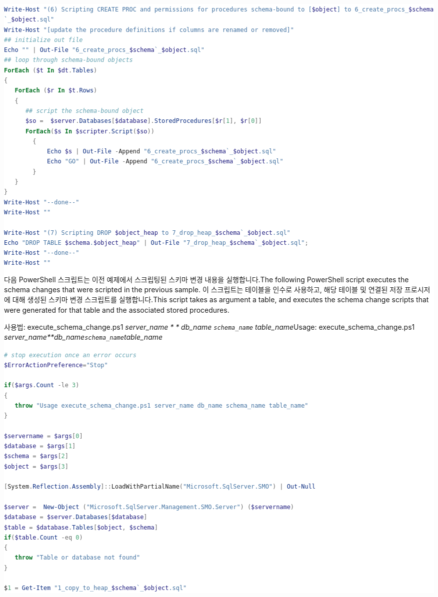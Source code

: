 ```powershell
Write-Host "(6) Scripting CREATE PROC and permissions for procedures schema-bound to [$object] to 6_create_procs_$schema`_$object.sql"  
Write-Host "[update the procedure definitions if columns are renamed or removed]"  
## initialize out file  
Echo "" | Out-File "6_create_procs_$schema`_$object.sql"  
## loop through schema-bound objects  
ForEach ($t In $dt.Tables)  
{    
   ForEach ($r In $t.Rows)  
   {    
      ## script the schema-bound object  
      $so =  $server.Databases[$database].StoredProcedures[$r[1], $r[0]]  
      ForEach($s In $scripter.Script($so))  
        {  
            Echo $s | Out-File -Append "6_create_procs_$schema`_$object.sql"  
            Echo "GO" | Out-File -Append "6_create_procs_$schema`_$object.sql"  
        }  
   }  
}  
Write-Host "--done--"  
Write-Host ""  
  
Write-Host "(7) Scripting DROP $object_heap to 7_drop_heap_$schema`_$object.sql"  
Echo "DROP TABLE $schema.$object_heap" | Out-File "7_drop_heap_$schema`_$object.sql";  
Write-Host "--done--"  
Write-Host ""  
```  
  
 <span data-ttu-id="c3bbe-146">다음 PowerShell 스크립트는 이전 예제에서 스크립팅된 스키마 변경 내용을 실행합니다.</span><span class="sxs-lookup"><span data-stu-id="c3bbe-146">The following PowerShell script executes the schema changes that were scripted in the previous sample.</span></span> <span data-ttu-id="c3bbe-147">이 스크립트는 테이블을 인수로 사용하고, 해당 테이블 및 연결된 저장 프로시저에 대해 생성된 스키마 변경 스크립트를 실행합니다.</span><span class="sxs-lookup"><span data-stu-id="c3bbe-147">This script takes as argument a table, and executes the schema change scripts that were generated for that table and the associated stored procedures.</span></span>  
  
 <span data-ttu-id="c3bbe-148">사용법: execute_schema_change.ps1 *server_name \* \* db_name `schema_name` table_name*</span><span class="sxs-lookup"><span data-stu-id="c3bbe-148">Usage: execute_schema_change.ps1 *server_name\*\*db_name`schema_name`table_name*</span></span>  
  
```powershell
# stop execution once an error occurs  
$ErrorActionPreference="Stop"  
  
if($args.Count -le 3)  
{  
   throw "Usage execute_schema_change.ps1 server_name db_name schema_name table_name"  
}  
  
$servername = $args[0]  
$database = $args[1]  
$schema = $args[2]  
$object = $args[3]  
  
[System.Reflection.Assembly]::LoadWithPartialName("Microsoft.SqlServer.SMO") | Out-Null  
  
$server =  New-Object ("Microsoft.SqlServer.Management.SMO.Server") ($servername)  
$database = $server.Databases[$database]  
$table = $database.Tables[$object, $schema]  
if($table.Count -eq 0)  
{  
   throw "Table or database not found"  
}  
  
$1 = Get-Item "1_copy_to_heap_$schema`_$object.sql"  
```